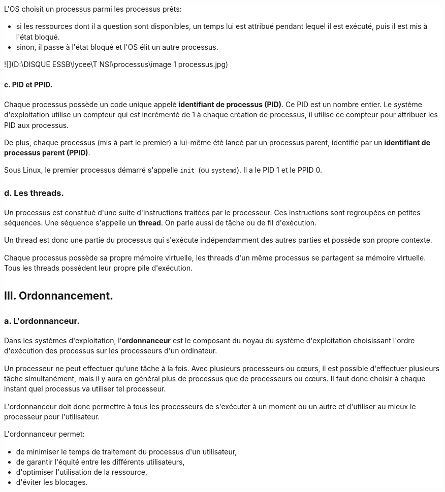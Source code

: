 L'OS choisit un processus parmi les processus prêts:

- si les ressources dont il a question sont disponibles, un temps lui est attribué pendant lequel il est exécuté, puis il est mis à l'état bloqué. 
- sinon, il passe à l'état bloqué et l'OS élit un autre processus. 



![](D:\DISQUE ESSB\lycee\T NSI\processus\image 1 processus.jpg)

#### c. PID et PPID. 

Chaque processus possède un code unique appelé **identifiant de processus (PID)**. Ce PID est un nombre entier. Le système d'exploitation utilise un compteur qui est incrémenté de 1 à chaque création de processus, il utilise ce compteur pour attribuer les PID aux processus.

De plus, chaque processus (mis à part le premier) a lui-même été lancé par un processus parent, identifié par un **identifiant de processus parent (PPID)**. 

Sous Linux, le premier processus démarré s'appelle `init `(ou `systemd`). Il a le PID 1 et le PPID 0. 

### d. Les threads. 

Un processus est constitué d'une suite d'instructions traitées par le processeur. Ces instructions sont regroupées en petites séquences. Une séquence s'appelle un **thread**. On parle aussi de tâche ou de fil d'exécution. 

Un thread est donc une partie du processus qui s'exécute indépendamment des autres parties et possède son propre contexte. 

Chaque processus possède sa propre mémoire virtuelle, les threads d'un même processus se partagent sa mémoire virtuelle. Tous les threads possèdent leur propre pile d'exécution. 



## III. Ordonnancement. 

### a. L'ordonnanceur. 

Dans les systèmes d'exploitation, l’**ordonnanceur** est le composant du noyau du système d'exploitation choisissant l'ordre d'exécution des processus sur les processeurs d'un ordinateur. 

Un processeur ne peut effectuer qu'une tâche à la fois. Avec plusieurs processeurs ou cœurs, il est possible d'effectuer plusieurs tâche simultanément, mais il y aura en général plus de processus que de processeurs ou cœurs. Il faut donc choisir à chaque instant quel processus va utiliser tel processeur. 

L'ordonnanceur doit donc permettre à tous les processeurs de s'exécuter à un moment ou un autre et d'utiliser au mieux le processeur pour l'utilisateur. 

L'ordonnanceur permet:

- de minimiser le temps de traitement du processus d'un utilisateur,
- de garantir l'équité entre les différents utilisateurs,
- d'optimiser l'utilisation de la ressource,
- d'éviter les blocages. 
